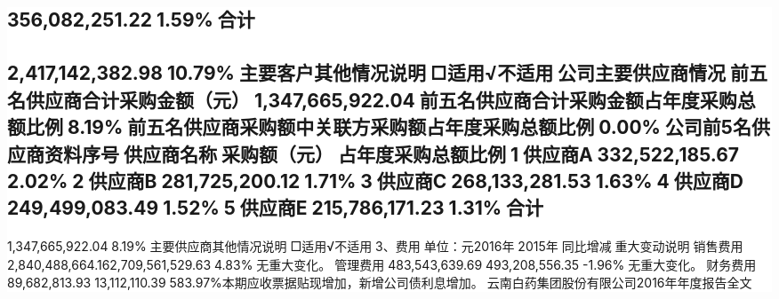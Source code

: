 356,082,251.22
1.59%
合计
--
2,417,142,382.98
10.79%
主要客户其他情况说明
□适用√不适用
公司主要供应商情况
前五名供应商合计采购金额（元）
1,347,665,922.04
前五名供应商合计采购金额占年度采购总额比例
8.19%
前五名供应商采购额中关联方采购额占年度采购总额比例
0.00%
公司前5名供应商资料序号
供应商名称
采购额（元）
占年度采购总额比例
1
供应商A
332,522,185.67
2.02%
2
供应商B
281,725,200.12
1.71%
3
供应商C
268,133,281.53
1.63%
4
供应商D
249,499,083.49
1.52%
5
供应商E
215,786,171.23
1.31%
合计
--
1,347,665,922.04
8.19%
主要供应商其他情况说明
□适用√不适用
3、费用
单位：元2016年
2015年
同比增减
重大变动说明
销售费用
2,840,488,664.162,709,561,529.63
4.83%
无重大变化。
管理费用
483,543,639.69
493,208,556.35
-1.96%
无重大变化。
财务费用
89,682,813.93
13,112,110.39
583.97%本期应收票据贴现增加，新增公司债利息增加。
云南白药集团股份有限公司2016年年度报告全文